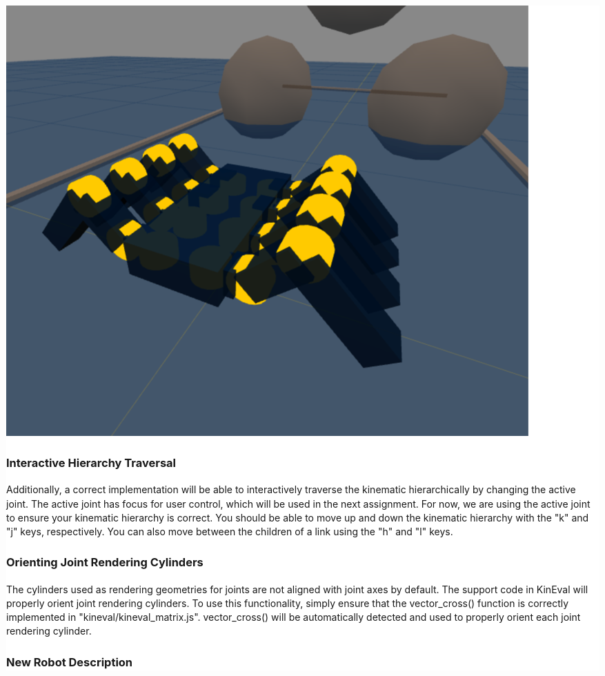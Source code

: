 ![Forward Kinematics Crawler](../assets/images/asgn3/fk_crawler_example.png)
</center>

### Interactive Hierarchy Traversal
Additionally, a correct implementation will be able to interactively traverse the kinematic hierarchically by changing the active joint.  The active joint has focus for user control, which will be used in the next assignment.  For now, we are using the active joint to ensure your kinematic hierarchy is correct.  You should be able to move up and down the kinematic hierarchy with the "k" and "j" keys, respectively.  You can also move between the children of a link using the "h" and "l" keys.

### Orienting Joint Rendering Cylinders
The cylinders used as rendering geometries for joints are not aligned with joint axes by default.  The support code in KinEval will properly orient joint rendering cylinders.  To use this functionality, simply ensure that the vector_cross() function is correctly implemented in "kineval/kineval_matrix.js".  vector_cross() will be automatically detected and used to properly orient each joint rendering cylinder.

### New Robot Description
